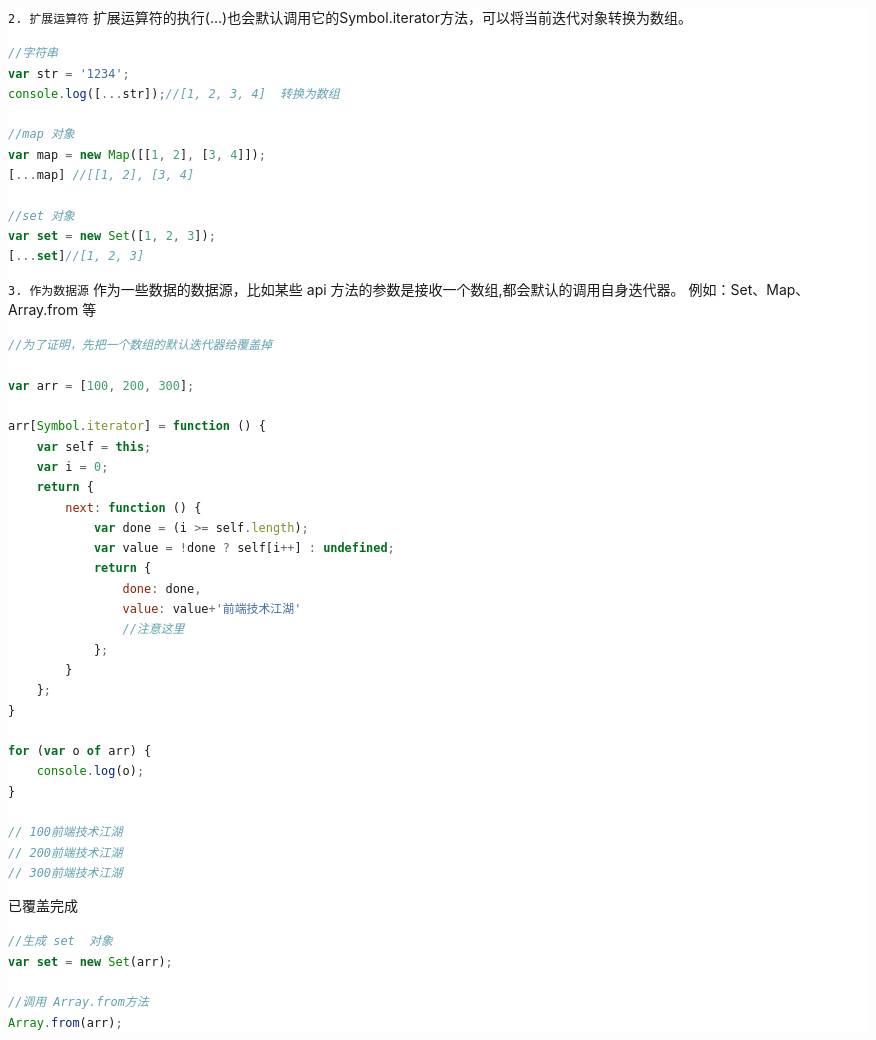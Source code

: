 `2. 扩展运算符`
扩展运算符的执行(...)也会默认调用它的Symbol.iterator方法，可以将当前迭代对象转换为数组。

```js
//字符串
var str = '1234';
console.log([...str]);//[1, 2, 3, 4]  转换为数组

//map 对象
var map = new Map([[1, 2], [3, 4]]);
[...map] //[[1, 2], [3, 4]

//set 对象
var set = new Set([1, 2, 3]);
[...set]//[1, 2, 3]
```

`3. 作为数据源`
作为一些数据的数据源，比如某些 api 方法的参数是接收一个数组,都会默认的调用自身迭代器。
例如：Set、Map、Array.from 等

```js
//为了证明，先把一个数组的默认迭代器给覆盖掉

var arr = [100, 200, 300];

arr[Symbol.iterator] = function () {
    var self = this;
    var i = 0;
    return {
        next: function () { 
            var done = (i >= self.length); 
            var value = !done ? self[i++] : undefined;  
            return {        
                done: done,        
                value: value+'前端技术江湖' 
                //注意这里   
            };       
        }
    };
}

for (var o of arr) { 
    console.log(o);
}

// 100前端技术江湖
// 200前端技术江湖
// 300前端技术江湖
```
已覆盖完成
```js
//生成 set  对象
var set = new Set(arr);

//调用 Array.from方法
Array.from(arr);
```
